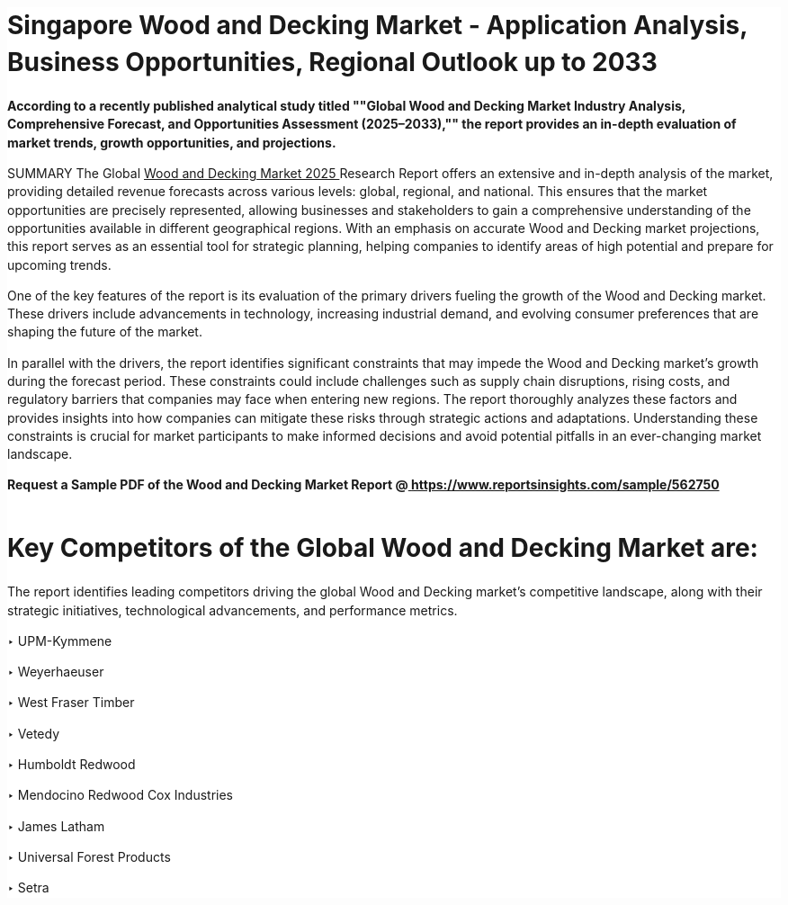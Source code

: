 # Singapore Wood and Decking Market - Application Analysis, Business Opportunities, Regional Outlook up to 2033

<strong>According to a recently published analytical study titled ""Global Wood and Decking Market Industry Analysis, Comprehensive Forecast, and Opportunities Assessment (2025–2033),"" the report provides an in-depth evaluation of market trends, growth opportunities, and projections.</strong>

SUMMARY The Global <a href=https://www.reportsinsights.com/sample/562750>Wood and Decking Market 2025 </a> Research Report offers an extensive and in-depth analysis of the market, providing detailed revenue forecasts across various levels: global, regional, and national. This ensures that the market opportunities are precisely represented, allowing businesses and stakeholders to gain a comprehensive understanding of the opportunities available in different geographical regions. With an emphasis on accurate Wood and Decking market projections, this report serves as an essential tool for strategic planning, helping companies to identify areas of high potential and prepare for upcoming trends.

One of the key features of the report is its evaluation of the primary drivers fueling the growth of the Wood and Decking market. These drivers include advancements in technology, increasing industrial demand, and evolving consumer preferences that are shaping the future of the market. 

In parallel with the drivers, the report identifies significant constraints that may impede the Wood and Decking market’s growth during the forecast period. These constraints could include challenges such as supply chain disruptions, rising costs, and regulatory barriers that companies may face when entering new regions. The report thoroughly analyzes these factors and provides insights into how companies can mitigate these risks through strategic actions and adaptations. Understanding these constraints is crucial for market participants to make informed decisions and avoid potential pitfalls in an ever-changing market landscape.

<strong>Request a Sample PDF of the Wood and Decking Market Report </strong><strong>@<a href=https://www.reportsinsights.com/sample/562750> https://www.reportsinsights.com/sample/562750</a></strong></font>

# <strong>Key Competitors of the Global Wood and Decking Market are:</strong>

The report identifies leading competitors driving the global Wood and Decking market’s competitive landscape, along with their strategic initiatives, technological advancements, and performance metrics.

‣ UPM-Kymmene

‣ Weyerhaeuser

‣ West Fraser Timber

‣ Vetedy

‣ Humboldt Redwood

‣ Mendocino Redwood Cox Industries

‣ James Latham

‣ Universal Forest Products

‣ Setra
